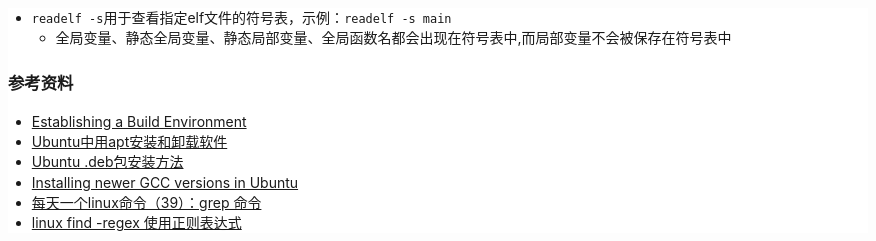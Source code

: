 * `readelf -s`用于查看指定elf文件的符号表，示例：`readelf -s main`
  - 全局变量、静态全局变量、静态局部变量、全局函数名都会出现在符号表中,而局部变量不会被保存在符号表中

### 参考资料

* [Establishing a Build Environment](http://source.android.com/source/initializing.html)
* [Ubuntu中用apt安装和卸载软件](http://blog.csdn.net/ludonghai715/article/details/5657724)
* [Ubuntu .deb包安装方法](http://blog.csdn.net/zhaoyang22/article/details/4235596)
* [Installing newer GCC versions in Ubuntu](https://tuxamito.com/wiki/index.php/Installing_newer_GCC_versions_in_Ubuntu)
* [每天一个linux命令（39）：grep 命令](https://www.cnblogs.com/peida/archive/2012/12/17/2821195.html)
* [linux find -regex 使用正则表达式](https://www.cnblogs.com/jiangzhaowei/p/5451173.html)

[^compress]: 内容引自[inux下解压命令大全](http://www.cnblogs.com/eoiioe/archive/2008/09/20/1294681.html)
[^gpgerr]: [What's the best way to install apt packages from Debian Stretch on Raspbian Jessie?](https://unix.stackexchange.com/questions/274053/whats-the-best-way-to-install-apt-packages-from-debian-stretch-on-raspbian-jess)
[^symbol]: [C/C++ -- Lib库文件nm调试之符号表](https://blog.csdn.net/GugeMichael/article/details/8215738)

